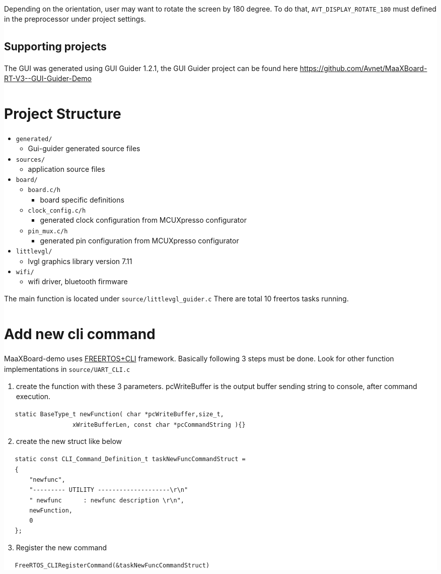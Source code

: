 Depending on the orientation, user may want to rotate the screen by 180 degree. To do that, `AVT_DISPLAY_ROTATE_180` must defined in the preprocessor under project settings.

## Supporting projects
The GUI was generated using GUI Guider 1.2.1, the GUI Guider project can be found here
https://github.com/Avnet/MaaXBoard-RT-V3--GUI-Guider-Demo

# Project Structure

* `generated/`
	* Gui-guider generated source files
* `sources/`
	* application source files
* `board/`
	* `board.c/h`
		* board specific definitions
	* `clock_config.c/h`
		* generated clock configuration from MCUXpresso configurator
	* `pin_mux.c/h`
		* generated pin configuration from MCUXpresso configurator
* `littlevgl/`
	* lvgl graphics library version 7.11
* `wifi/`
	* wifi driver, bluetooth firmware

The main function is located under `source/littlevgl_guider.c`
There are total 10 freertos tasks running. 

# Add new cli command
MaaXBoard-demo uses [FREERTOS+CLI](https://www.freertos.org/FreeRTOS-Plus/FreeRTOS_Plus_CLI/FreeRTOS_Plus_Command_Line_Interface.html) framework. Basically following 3 steps must be done. Look for other function implementations in `source/UART_CLI.c`

 1. create the function with these 3 parameters. pcWriteBuffer is the output buffer sending string to console, after command execution. 
 ```
    static BaseType_t newFunction( char *pcWriteBuffer,size_t, 
                    xWriteBufferLen, const char *pcCommandString ){}
 ```
 2. create the new struct like below
 ```
    static const CLI_Command_Definition_t taskNewFuncCommandStruct =
    {
        "newfunc",
        "--------- UTILITY --------------------\r\n"
        " newfunc      : newfunc description \r\n",
        newFunction,
        0
    };
```
 3. Register the new command
 ```
    FreeRTOS_CLIRegisterCommand(&taskNewFuncCommandStruct)
 ```
